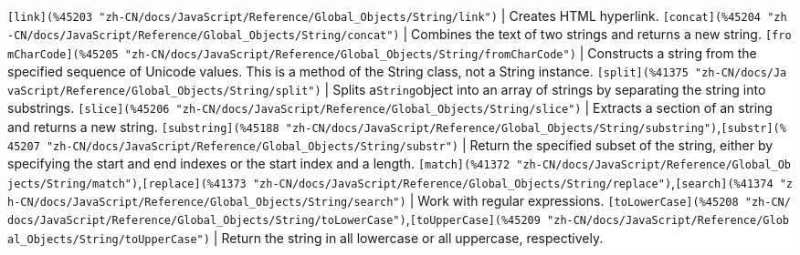 `[link](%45203 "zh-CN/docs/JavaScript/Reference/Global_Objects/String/link")` | Creates HTML hyperlink. 
`[concat](%45204 "zh-CN/docs/JavaScript/Reference/Global_Objects/String/concat")` | Combines the text of two strings and returns a new string. 
`[fromCharCode](%45205 "zh-CN/docs/JavaScript/Reference/Global_Objects/String/fromCharCode")` | Constructs a string from the specified sequence of Unicode values. This is a method of the String class, not a String instance. 
`[split](%41375 "zh-CN/docs/JavaScript/Reference/Global_Objects/String/split")` | Splits a`String`object into an array of strings by separating the string into substrings. 
`[slice](%45206 "zh-CN/docs/JavaScript/Reference/Global_Objects/String/slice")` | Extracts a section of an string and returns a new string. 
`[substring](%45188 "zh-CN/docs/JavaScript/Reference/Global_Objects/String/substring")`,`[substr](%45207 "zh-CN/docs/JavaScript/Reference/Global_Objects/String/substr")` | Return the specified subset of the string, either by specifying the start and end indexes or the start index and a length. 
`[match](%41372 "zh-CN/docs/JavaScript/Reference/Global_Objects/String/match")`,`[replace](%41373 "zh-CN/docs/JavaScript/Reference/Global_Objects/String/replace")`,`[search](%41374 "zh-CN/docs/JavaScript/Reference/Global_Objects/String/search")` | Work with regular expressions. 
`[toLowerCase](%45208 "zh-CN/docs/JavaScript/Reference/Global_Objects/String/toLowerCase")`,`[toUpperCase](%45209 "zh-CN/docs/JavaScript/Reference/Global_Objects/String/toUpperCase")` | Return the string in all lowercase or all uppercase, respectively. 




